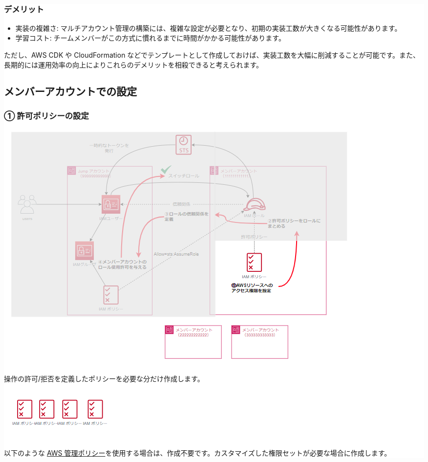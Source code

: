### デメリット

- 実装の複雑さ:
  マルチアカウント管理の構築には、複雑な設定が必要となり、初期の実装工数が大きくなる可能性があります。
- 学習コスト:
  チームメンバーがこの方式に慣れるまでに時間がかかる可能性があります。

ただし、AWS CDK や CloudFormation などでテンプレートとして作成しておけば、実装工数を大幅に削減することが可能です。また、長期的には運用効率の向上によりこれらのデメリットを相殺できると考えられます。

## メンバーアカウントでの設定

### ① 許可ポリシーの設定

![step1](/images/iam-multi-account/overview_1.png)

操作の許可/拒否を定義したポリシーを必要な分だけ作成します。

![step1](/images/iam-multi-account/step1.png)

以下のような [AWS 管理ポリシー](https://docs.aws.amazon.com/ja_jp/aws-managed-policy/latest/reference/policy-list.html)を使用する場合は、作成不要です。カスタマイズした権限セットが必要な場合に作成します。
